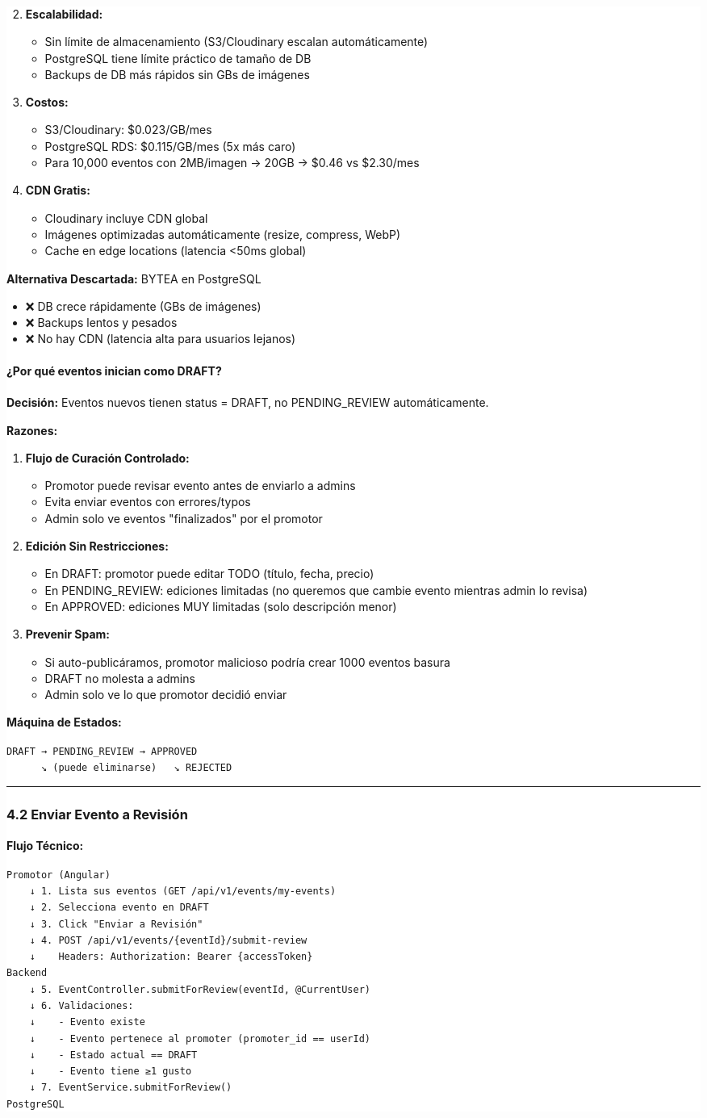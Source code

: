 2. **Escalabilidad:**
   - Sin límite de almacenamiento (S3/Cloudinary escalan automáticamente)
   - PostgreSQL tiene límite práctico de tamaño de DB
   - Backups de DB más rápidos sin GBs de imágenes

3. **Costos:**
   - S3/Cloudinary: $0.023/GB/mes
   - PostgreSQL RDS: $0.115/GB/mes (5x más caro)
   - Para 10,000 eventos con 2MB/imagen → 20GB → $0.46 vs $2.30/mes

4. **CDN Gratis:**
   - Cloudinary incluye CDN global
   - Imágenes optimizadas automáticamente (resize, compress, WebP)
   - Cache en edge locations (latencia <50ms global)

**Alternativa Descartada:** BYTEA en PostgreSQL
- ❌ DB crece rápidamente (GBs de imágenes)
- ❌ Backups lentos y pesados
- ❌ No hay CDN (latencia alta para usuarios lejanos)

#### ¿Por qué eventos inician como DRAFT?

**Decisión:** Eventos nuevos tienen status = DRAFT, no PENDING_REVIEW automáticamente.

**Razones:**

1. **Flujo de Curación Controlado:**
   - Promotor puede revisar evento antes de enviarlo a admins
   - Evita enviar eventos con errores/typos
   - Admin solo ve eventos "finalizados" por el promotor

2. **Edición Sin Restricciones:**
   - En DRAFT: promotor puede editar TODO (título, fecha, precio)
   - En PENDING_REVIEW: ediciones limitadas (no queremos que cambie evento mientras admin lo revisa)
   - En APPROVED: ediciones MUY limitadas (solo descripción menor)

3. **Prevenir Spam:**
   - Si auto-publicáramos, promotor malicioso podría crear 1000 eventos basura
   - DRAFT no molesta a admins
   - Admin solo ve lo que promotor decidió enviar

**Máquina de Estados:**
```
DRAFT → PENDING_REVIEW → APPROVED
      ↘ (puede eliminarse)   ↘ REJECTED
```

---

### 4.2 Enviar Evento a Revisión

**Flujo Técnico:**

```
Promotor (Angular)
    ↓ 1. Lista sus eventos (GET /api/v1/events/my-events)
    ↓ 2. Selecciona evento en DRAFT
    ↓ 3. Click "Enviar a Revisión"
    ↓ 4. POST /api/v1/events/{eventId}/submit-review
    ↓    Headers: Authorization: Bearer {accessToken}
Backend
    ↓ 5. EventController.submitForReview(eventId, @CurrentUser)
    ↓ 6. Validaciones:
    ↓    - Evento existe
    ↓    - Evento pertenece al promoter (promoter_id == userId)
    ↓    - Estado actual == DRAFT
    ↓    - Evento tiene ≥1 gusto
    ↓ 7. EventService.submitForReview()
PostgreSQL
```